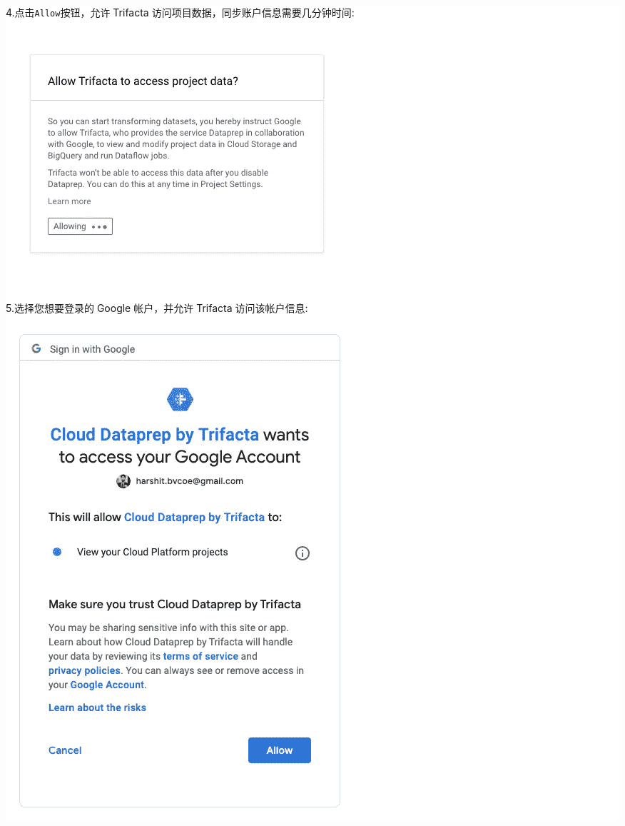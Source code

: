 4.点击`Allow`按钮，允许 Trifacta 访问项目数据，同步账户信息需要几分钟时间:

![](img/dcf372589442492376f5a0b7de38813b.png)

5.选择您想要登录的 Google 帐户，并允许 Trifacta 访问该帐户信息:

![](img/3e95436e487ab3e146e88de2acb61d6e.png)
